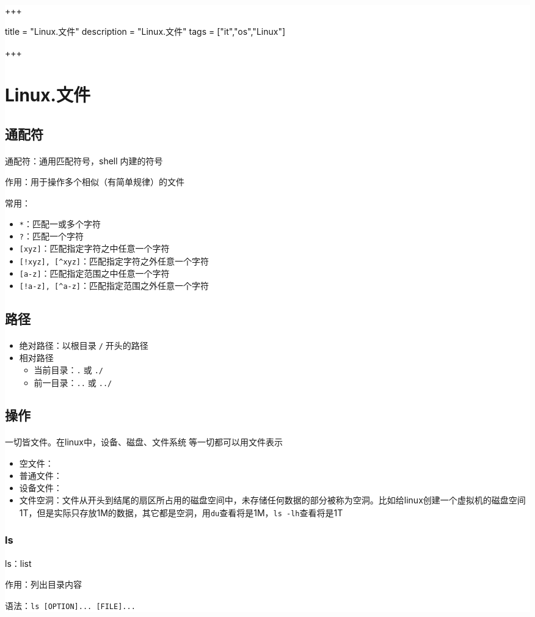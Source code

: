 

+++

title = "Linux.文件"
description = "Linux.文件"
tags = ["it","os","Linux"]

+++



# Linux.文件

## 通配符

通配符：通用匹配符号，shell 内建的符号

作用：用于操作多个相似（有简单规律）的文件

常用：

- `*`：匹配一或多个字符
- `?`：匹配一个字符
- `[xyz]`：匹配指定字符之中任意一个字符
- `[!xyz], [^xyz]`：匹配指定字符之外任意一个字符
- `[a-z]`：匹配指定范围之中任意一个字符
- `[!a-z], [^a-z]`：匹配指定范围之外任意一个字符

## 路径

- 绝对路径：以根目录 `/` 开头的路径
- 相对路径
  - 当前目录：`.` 或 `./`
  - 前一目录：`..` 或 `../`

## 操作

一切皆文件。在linux中，设备、磁盘、文件系统 等一切都可以用文件表示

- 空文件：
- 普通文件：
- 设备文件：
- 文件空洞：文件从开头到结尾的扇区所占用的磁盘空间中，未存储任何数据的部分被称为空洞。比如给linux创建一个虚拟机的磁盘空间1T，但是实际只存放1M的数据，其它都是空洞，用`du`查看将是1M，`ls -lh`查看将是1T



### ls

ls：list

作用：列出目录内容

语法：`ls [OPTION]... [FILE]...`

